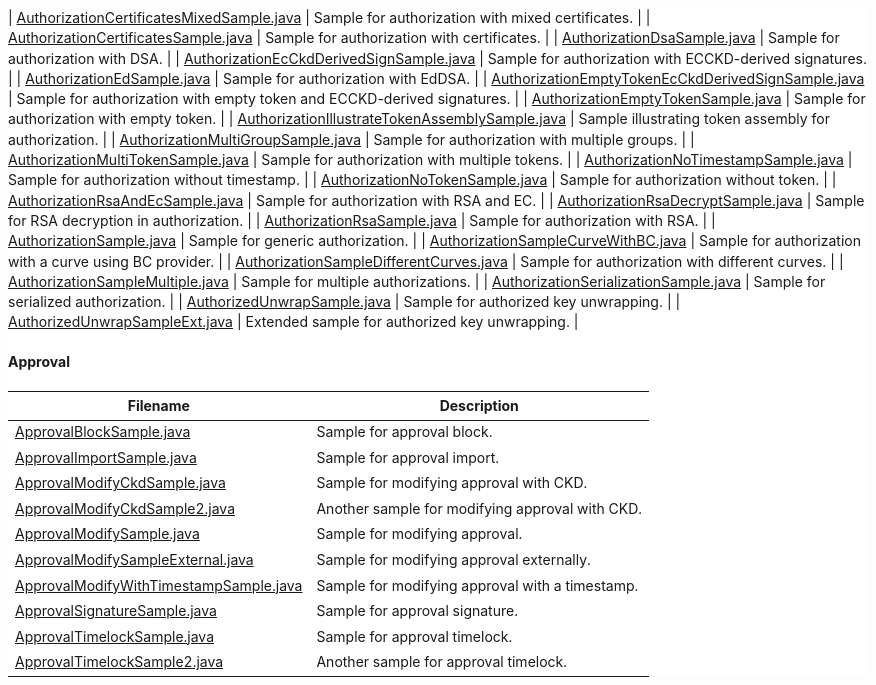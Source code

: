 | [AuthorizationCertificatesMixedSample.java](../ressources/samples/AuthorizationCertificatesMixedSample.java) | Sample for authorization with mixed certificates. |
| [AuthorizationCertificatesSample.java](../ressources/samples/AuthorizationCertificatesSample.java) | Sample for authorization with certificates. |
| [AuthorizationDsaSample.java](../ressources/samples/AuthorizationDsaSample.java) | Sample for authorization with DSA. |
| [AuthorizationEcCkdDerivedSignSample.java](../ressources/samples/AuthorizationEcCkdDerivedSignSample.java) | Sample for authorization with ECCKD-derived signatures. |
| [AuthorizationEdSample.java](../ressources/samples/AuthorizationEdSample.java) | Sample for authorization with EdDSA. |
| [AuthorizationEmptyTokenEcCkdDerivedSignSample.java](../ressources/samples/AuthorizationEmptyTokenEcCkdDerivedSignSample.java) | Sample for authorization with empty token and ECCKD-derived signatures. |
| [AuthorizationEmptyTokenSample.java](../ressources/samples/AuthorizationEmptyTokenSample.java) | Sample for authorization with empty token. |
| [AuthorizationIllustrateTokenAssemblySample.java](../ressources/samples/AuthorizationIllustrateTokenAssemblySample.java) | Sample illustrating token assembly for authorization. |
| [AuthorizationMultiGroupSample.java](../ressources/samples/AuthorizationMultiGroupSample.java) | Sample for authorization with multiple groups. |
| [AuthorizationMultiTokenSample.java](../ressources/samples/AuthorizationMultiTokenSample.java) | Sample for authorization with multiple tokens. |
| [AuthorizationNoTimestampSample.java](../ressources/samples/AuthorizationNoTimestampSample.java) | Sample for authorization without timestamp. |
| [AuthorizationNoTokenSample.java](../ressources/samples/AuthorizationNoTokenSample.java) | Sample for authorization without token. |
| [AuthorizationRsaAndEcSample.java](../ressources/samples/AuthorizationRsaAndEcSample.java) | Sample for authorization with RSA and EC. |
| [AuthorizationRsaDecryptSample.java](../ressources/samples/AuthorizationRsaDecryptSample.java) | Sample for RSA decryption in authorization. |
| [AuthorizationRsaSample.java](../ressources/samples/AuthorizationRsaSample.java) | Sample for authorization with RSA. |
| [AuthorizationSample.java](../ressources/samples/AuthorizationSample.java) | Sample for generic authorization. |
| [AuthorizationSampleCurveWithBC.java](../ressources/samples/AuthorizationSampleCurveWithBC.java) | Sample for authorization with a curve using BC provider. |
| [AuthorizationSampleDifferentCurves.java](../ressources/samples/AuthorizationSampleDifferentCurves.java) | Sample for authorization with different curves. |
| [AuthorizationSampleMultiple.java](../ressources/samples/AuthorizationSampleMultiple.java) | Sample for multiple authorizations. |
| [AuthorizationSerializationSample.java](../ressources/samples/AuthorizationSerializationSample.java) | Sample for serialized authorization. |
| [AuthorizedUnwrapSample.java](../ressources/samples/AuthorizedUnwrapSample.java) | Sample for authorized key unwrapping. |
| [AuthorizedUnwrapSampleExt.java](../ressources/samples/AuthorizedUnwrapSampleExt.java) | Extended sample for authorized key unwrapping. |

#### Approval

| Filename | Description |
|----------|-------------|
| [ApprovalBlockSample.java](../ressources/samples/ApprovalBlockSample.java) | Sample for approval block. |
| [ApprovalImportSample.java](../ressources/samples/ApprovalImportSample.java) | Sample for approval import. |
| [ApprovalModifyCkdSample.java](../ressources/samples/ApprovalModifyCkdSample.java) | Sample for modifying approval with CKD. |
| [ApprovalModifyCkdSample2.java](../ressources/samples/ApprovalModifyCkdSample2.java) | Another sample for modifying approval with CKD. |
| [ApprovalModifySample.java](../ressources/samples/ApprovalModifySample.java) | Sample for modifying approval. |
| [ApprovalModifySampleExternal.java](../ressources/samples/ApprovalModifySampleExternal.java) | Sample for modifying approval externally. |
| [ApprovalModifyWithTimestampSample.java](../ressources/samples/ApprovalModifyWithTimestampSample.java) | Sample for modifying approval with a timestamp. |
| [ApprovalSignatureSample.java](../ressources/samples/ApprovalSignatureSample.java) | Sample for approval signature. |
| [ApprovalTimelockSample.java](../ressources/samples/ApprovalTimelockSample.java) | Sample for approval timelock. |
| [ApprovalTimelockSample2.java](../ressources/samples/ApprovalTimelockSample2.java) | Another sample for approval timelock. |
